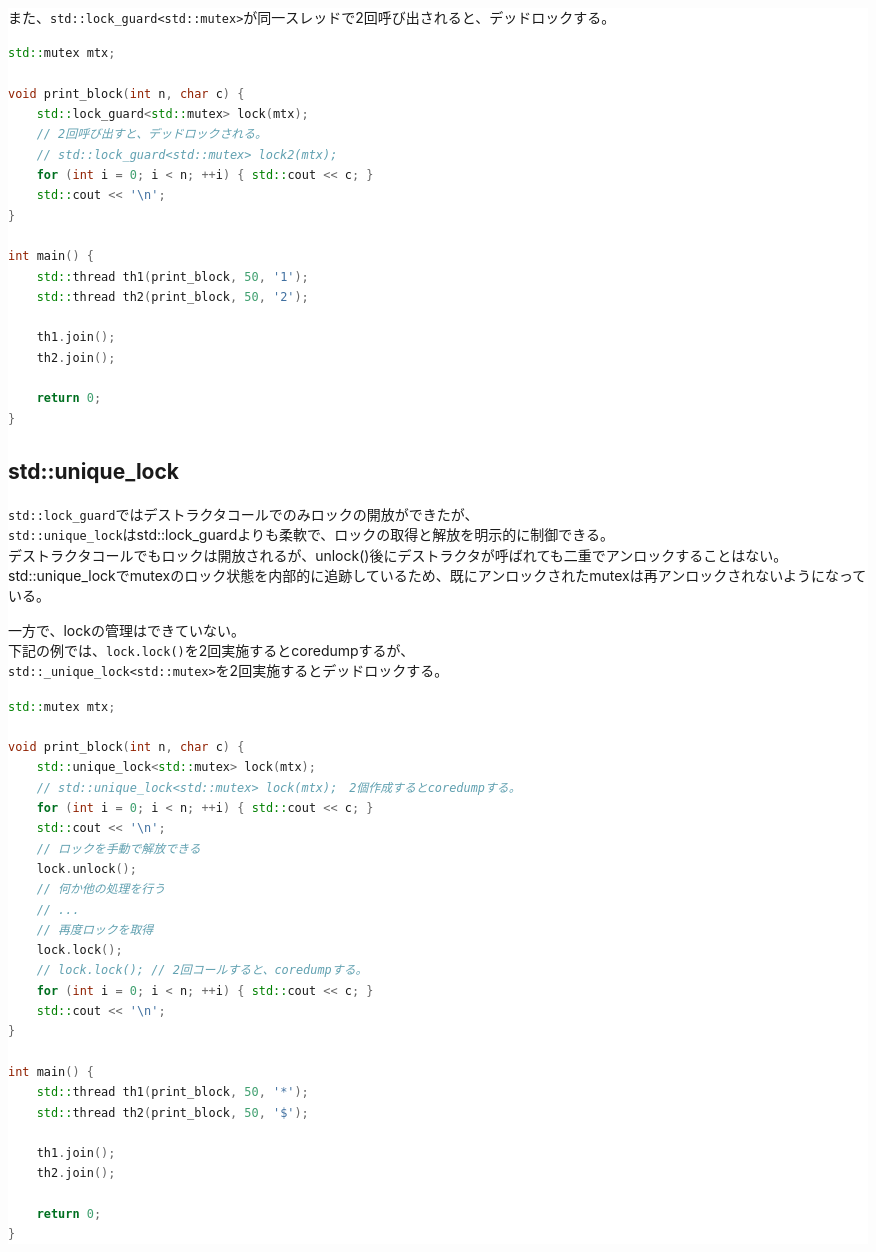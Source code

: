 また、`std::lock_guard<std::mutex>`が同一スレッドで2回呼び出されると、デッドロックする。  
```cpp
std::mutex mtx;

void print_block(int n, char c) {
    std::lock_guard<std::mutex> lock(mtx);
    // 2回呼び出すと、デッドロックされる。
    // std::lock_guard<std::mutex> lock2(mtx);
    for (int i = 0; i < n; ++i) { std::cout << c; }
    std::cout << '\n';
}

int main() {
    std::thread th1(print_block, 50, '1');
    std::thread th2(print_block, 50, '2');

    th1.join();
    th2.join();

    return 0;
}
```

## std::unique_lock
`std::lock_guard`ではデストラクタコールでのみロックの開放ができたが、  
`std::unique_lock`はstd::lock_guardよりも柔軟で、ロックの取得と解放を明示的に制御できる。  
デストラクタコールでもロックは開放されるが、unlock()後にデストラクタが呼ばれても二重でアンロックすることはない。  
std::unique_lockでmutexのロック状態を内部的に追跡しているため、既にアンロックされたmutexは再アンロックされないようになっている。  

一方で、lockの管理はできていない。  
下記の例では、`lock.lock()`を2回実施するとcoredumpするが、  
`std::_unique_lock<std::mutex>`を2回実施するとデッドロックする。  

```cpp
std::mutex mtx;

void print_block(int n, char c) {
    std::unique_lock<std::mutex> lock(mtx);
    // std::unique_lock<std::mutex> lock(mtx);　2個作成するとcoredumpする。
    for (int i = 0; i < n; ++i) { std::cout << c; }
    std::cout << '\n';
    // ロックを手動で解放できる
    lock.unlock();
    // 何か他の処理を行う
    // ...
    // 再度ロックを取得
    lock.lock();
    // lock.lock(); // 2回コールすると、coredumpする。
    for (int i = 0; i < n; ++i) { std::cout << c; }
    std::cout << '\n';
}

int main() {
    std::thread th1(print_block, 50, '*');
    std::thread th2(print_block, 50, '$');

    th1.join();
    th2.join();

    return 0;
}
```
